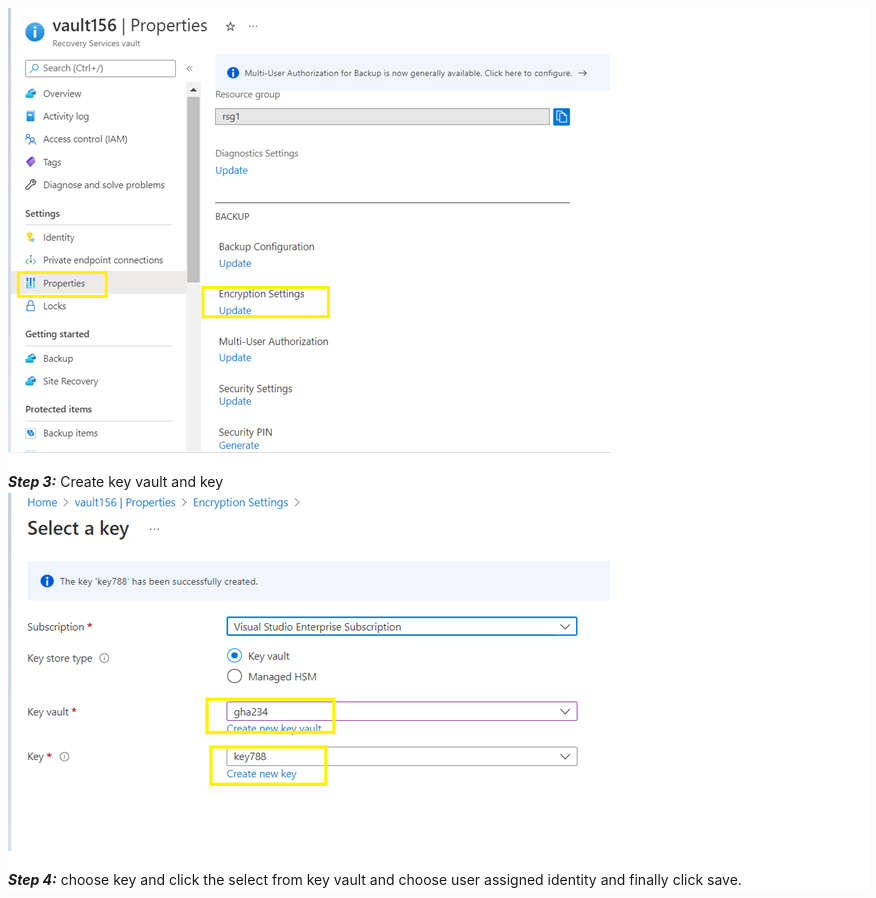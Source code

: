 ![image info](../docs/images/DeveloperGuidelines/RecoveryVault/2b.png) <br> 

**_Step 3:_** Create key vault and key<br>
![image info](../docs/images/DeveloperGuidelines/RecoveryVault/2c.png) <br> 

**_Step 4:_** choose key and click the select from key vault and choose user assigned identity and finally click save.<br> 